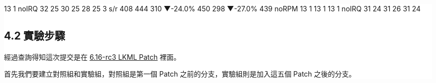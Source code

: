 <td>13</td>
<td>1</td>
</tr>
<tr>
<td>noIRQ</td>
<td>32</td>
<td>25</td>
<td>30</td>
<td>25</td>
<td>28</td>
<td>25</td>
</tr>
<tr>
<td rowspan="3"><span class="run-number">3</span></td>
<td>s/r</td>
<td><span class="metric">408</span></td>
<td><span class="metric">444</span></td>
<td><span class="metric improvement">310 ▼<span class="percentage">-24.0%</span></span></td>
<td><span class="metric neutral">450</span></td>
<td><span class="metric improvement">298 ▼<span class="percentage">-27.0%</span></span></td>
<td><span class="metric neutral">439</span></td>
</tr>
<tr>
<td>noRPM</td>
<td>13</td>
<td>1</td>
<td>13</td>
<td>1</td>
<td>13</td>
<td>1</td>
</tr>
<tr>
<td>noIRQ</td>
<td>31</td>
<td>24</td>
<td>31</td>
<td>26</td>
<td>31</td>
<td>24</td>
</tr>
</tbody>
</table>
</div>



## 4.2 實驗步驟

經過查詢得知這次提交是在 [6.16-rc3 LKML Patch](https://www.spinics.net/lists/kernel/msg5734763.html?) 裡面。

首先我們要建立對照組和實驗組，對照組是第一個 Patch 之前的分支，實驗組則是加入這五個 Patch 之後的分支。

